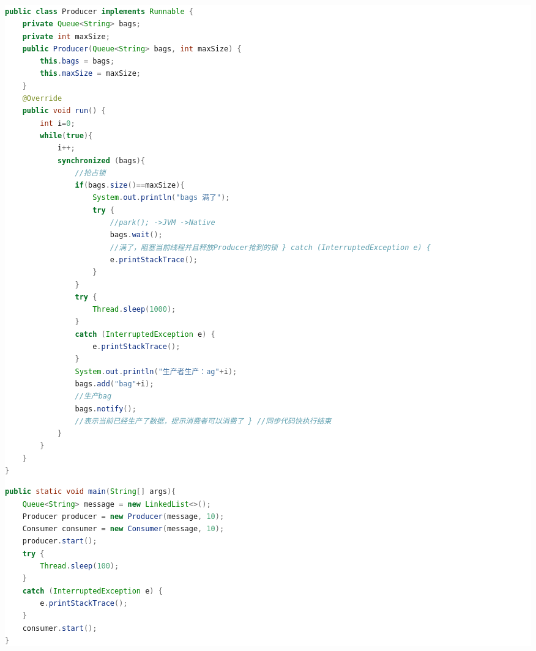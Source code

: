 ```java
public class Producer implements Runnable {
    private Queue<String> bags;
    private int maxSize;
    public Producer(Queue<String> bags, int maxSize) {
        this.bags = bags;
        this.maxSize = maxSize;
    }
    @Override
    public void run() {
        int i=0;
        while(true){
            i++;
            synchronized (bags){
                //抢占锁
                if(bags.size()==maxSize){
                    System.out.println("bags 满了");
                    try {
                        //park(); ->JVM ->Native
                        bags.wait();
                        //满了，阻塞当前线程并且释放Producer抢到的锁 } catch (InterruptedException e) {
                        e.printStackTrace();
                    }
                }
                try {
                    Thread.sleep(1000);
                }
                catch (InterruptedException e) {
                    e.printStackTrace();
                }
                System.out.println("生产者生产：ag"+i);
                bags.add("bag"+i);
                //生产bag
                bags.notify();
                //表示当前已经生产了数据，提示消费者可以消费了 } //同步代码快执行结束
            }
        }
    }
}
```
```java
public static void main(String[] args){
    Queue<String> message = new LinkedList<>();
    Producer producer = new Producer(message, 10);
    Consumer consumer = new Consumer(message, 10);
    producer.start();
    try {
        Thread.sleep(100);
    }
    catch (InterruptedException e) {
        e.printStackTrace();
    }
    consumer.start();
}
```
